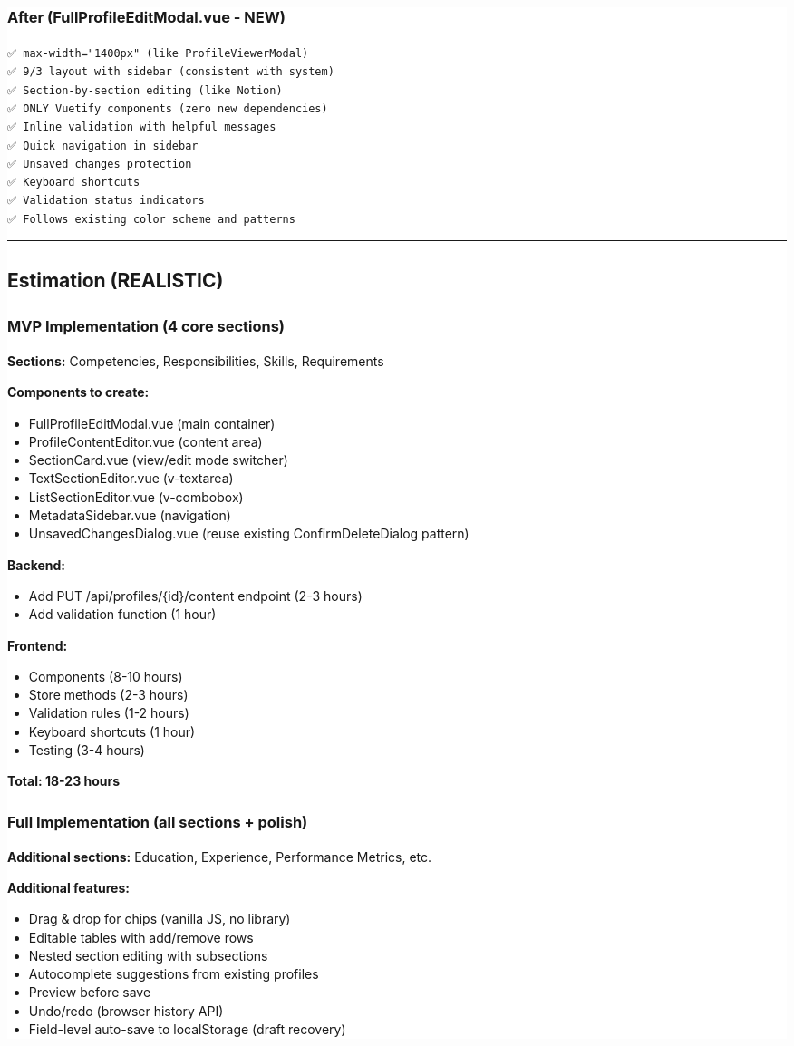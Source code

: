 ### After (FullProfileEditModal.vue - NEW)
```
✅ max-width="1400px" (like ProfileViewerModal)
✅ 9/3 layout with sidebar (consistent with system)
✅ Section-by-section editing (like Notion)
✅ ONLY Vuetify components (zero new dependencies)
✅ Inline validation with helpful messages
✅ Quick navigation in sidebar
✅ Unsaved changes protection
✅ Keyboard shortcuts
✅ Validation status indicators
✅ Follows existing color scheme and patterns
```

---

## Estimation (REALISTIC)

### MVP Implementation (4 core sections)
**Sections:** Competencies, Responsibilities, Skills, Requirements

**Components to create:**
- FullProfileEditModal.vue (main container)
- ProfileContentEditor.vue (content area)
- SectionCard.vue (view/edit mode switcher)
- TextSectionEditor.vue (v-textarea)
- ListSectionEditor.vue (v-combobox)
- MetadataSidebar.vue (navigation)
- UnsavedChangesDialog.vue (reuse existing ConfirmDeleteDialog pattern)

**Backend:**
- Add PUT /api/profiles/{id}/content endpoint (2-3 hours)
- Add validation function (1 hour)

**Frontend:**
- Components (8-10 hours)
- Store methods (2-3 hours)
- Validation rules (1-2 hours)
- Keyboard shortcuts (1 hour)
- Testing (3-4 hours)

**Total: 18-23 hours**

### Full Implementation (all sections + polish)
**Additional sections:** Education, Experience, Performance Metrics, etc.

**Additional features:**
- Drag & drop for chips (vanilla JS, no library)
- Editable tables with add/remove rows
- Nested section editing with subsections
- Autocomplete suggestions from existing profiles
- Preview before save
- Undo/redo (browser history API)
- Field-level auto-save to localStorage (draft recovery)
